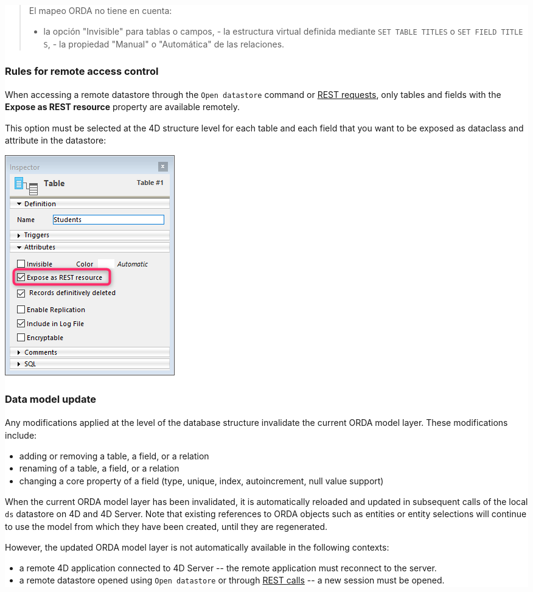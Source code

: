 > El mapeo ORDA no tiene en cuenta:  
> - la opción "Invisible" para tablas o campos, - la estructura virtual definida mediante `SET TABLE TITLES` o `SET FIELD TITLES`, - la propiedad "Manual" o "Automática" de las relaciones.


### Rules for remote access control

When accessing a remote datastore through the `Open datastore` command or [REST requests](REST/gettingStarted.md), only tables and fields with the **Expose as REST resource** property are available remotely.

This option must be selected at the 4D structure level for each table and each field that you want to be exposed as dataclass and attribute in the datastore:

![](assets/en/ORDA/ExposeDataclass.png)


### Data model update

Any modifications applied at the level of the database structure invalidate the current ORDA model layer. These modifications include:

*   adding or removing a table, a field, or a relation
*   renaming of a table, a field, or a relation
*   changing a core property of a field (type, unique, index, autoincrement, null value support)

When the current ORDA model layer has been invalidated, it is automatically reloaded and updated in subsequent calls of the local `ds` datastore on 4D and 4D Server. Note that existing references to ORDA objects such as entities or entity selections will continue to use the model from which they have been created, until they are regenerated.

However, the updated ORDA model layer is not automatically available in the following contexts:

*   a remote 4D application connected to 4D Server -- the remote application must reconnect to the server.
*   a remote datastore opened using `Open datastore` or through [REST calls](REST/gettingStarted.md) -- a new session must be opened.
